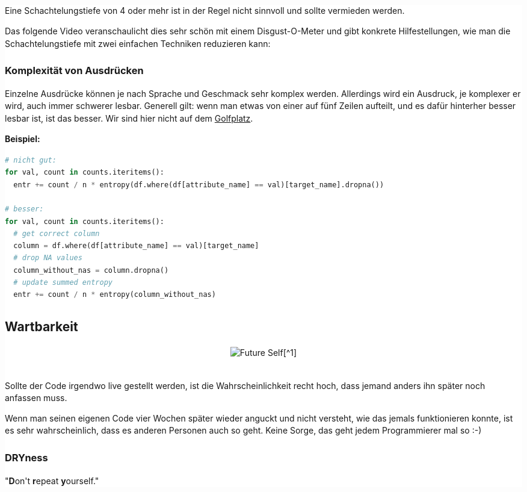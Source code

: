 ```javascript
```

Eine Schachtelungstiefe von 4 oder mehr ist in der Regel nicht sinnvoll und sollte vermieden werden. 

Das folgende Video veranschaulicht dies sehr schön mit einem Disgust-O-Meter und gibt konkrete Hilfestellungen, wie man die Schachtelungstiefe mit zwei einfachen Techniken reduzieren kann:  

<iframe width="560" height="315" src="https://www.youtube.com/embed/CFRhGnuXG-4" title="YouTube video player" frameborder="0" allow="accelerometer; autoplay; clipboard-write; encrypted-media; gyroscope; picture-in-picture; web-share" allowfullscreen></iframe>


### Komplexität von Ausdrücken

Einzelne Ausdrücke können je nach Sprache und Geschmack sehr komplex werden. Allerdings wird ein Ausdruck, je komplexer er wird, auch immer schwerer lesbar. Generell gilt: wenn man etwas von einer auf fünf Zeilen aufteilt, und es dafür hinterher besser lesbar ist, ist das besser. Wir sind hier nicht auf dem [Golfplatz](https://de.wikipedia.org/wiki/Codegolf).

**Beispiel:**

```python
# nicht gut: 
for val, count in counts.iteritems():
  entr += count / n * entropy(df.where(df[attribute_name] == val)[target_name].dropna())

# besser:
for val, count in counts.iteritems():
  # get correct column
  column = df.where(df[attribute_name] == val)[target_name]
  # drop NA values
  column_without_nas = column.dropna()
  # update summed entropy
  entr += count / n * entropy(column_without_nas)
```

<div style="page-break-after: always;"></div>

## Wartbarkeit

<center><img src="https://imgs.xkcd.com/comics/future_self_2x.png" style="height: 20em;" title="Future Self" />[^1]</center><br/>

Sollte der Code irgendwo live gestellt werden, ist die Wahrscheinlichkeit recht hoch, dass jemand anders ihn später noch anfassen muss. 

Wenn man seinen eigenen Code vier Wochen später wieder anguckt und nicht versteht, wie das jemals funktionieren konnte, ist es sehr wahrscheinlich, dass es anderen Personen auch so geht. Keine Sorge, das geht jedem Programmierer mal so :-)

[^1]: 'Future Self' by Randall Munroe available at https://xkcd.com/1421/ licensed under a Creative Commons Attribution-NonCommercial 2.5 License. 

### DRYness

"**D**on't **r**epeat **y**ourself."


[^1]: 'Good Code' by Randall Munroe available at https://xkcd.com/844/ licensed under a Creative Commons Attribution-NonCommercial 2.5 License.
[^2]: Obwohl diese Studie ganz klar ausgedacht ist, könnte sie fast stimmen: Wenn jeder, der etwa [257.000 Bachelorabsolventen](https://de.statista.com/themen/1159/studium/#dossierKeyfigures) in Deutschland 100h für seine Arbeit aufgewandt hat...
[^3]: "Indeed, the ratio of time spent reading versus writing is well over 10 to 1. We are constantly reading old code as part of the effort to write new code. ...[Therefore,] making it easy to read makes it easier to write." ― Robert C. Martin, Clean Code: A Handbook of Agile Software Craftsmanship, 2008
[^4]: Das ist natürlich nicht garantiert: Der Code muss nicht nur lesbar, sondern auch sinnvoll sein. Außerdem sollte er lauffähig sein und die Aufgabenstellung erfüllen; wir hoffen, dass versteht sich von selbst.
[^1]: Dazu ist [dieser Artikel](https://forschungsdaten.info/themen/ethik-und-gute-wissenschaftliche-praxis/softwareentwicklung-und-gute-wissenschaftliche-praxis/) bei [forschungsdaten.info](https://forschungsdaten.info/) sehr informativ und hilfreich!
[^2]: 'Estimating Time' by Randall Munroe available at https://xkcd.com/1658/ licensed under a Creative Commons Attribution-NonCommercial 2.5 License.
[^1]: **Repository**, häufig auch kurz *Repo*, bezeichnet ein Verzeichnis oder Archiv, in dem Code und andere Dateien gespeichert werden. Ist das Repository auf dem eigenen Rechner, dann ist es das *lokale Repository*; bei der er auf einem Server abgelegten Spiegelung des lokalen Arbeitsstands, spricht man von einem *Remote Repository*.
[^2]: 'Git Commit' by Randall Munroe available at https://xkcd.com/1296/ licensed under a Creative Commons Attribution-NonCommercial 2.5 License. 
[^1]: 'Manuals' by Randall Munroe available at https://xkcd.com/1343/ licensed under a Creative Commons Attribution-NonCommercial 2.5 License. 
[^1]: 'Code Quality' by Randall Munroe available at https://xkcd.com/1513/ licensed under a Creative Commons Attribution-NonCommercial 2.5 License. 
[^1]: 'Random Number' by Randall Munroe available at https://xkcd.com/221/ licensed under a Creative Commons Attribution-NonCommercial 2.5 License. 
[^2]: Warum sieben? Menschen können etwa fünf bis neun Gegenstände gleichzeitig in ihrem Arbeitsgedächtnis vorhalten. Da erscheint sieben doch eine ganz okayene Maßzahl...